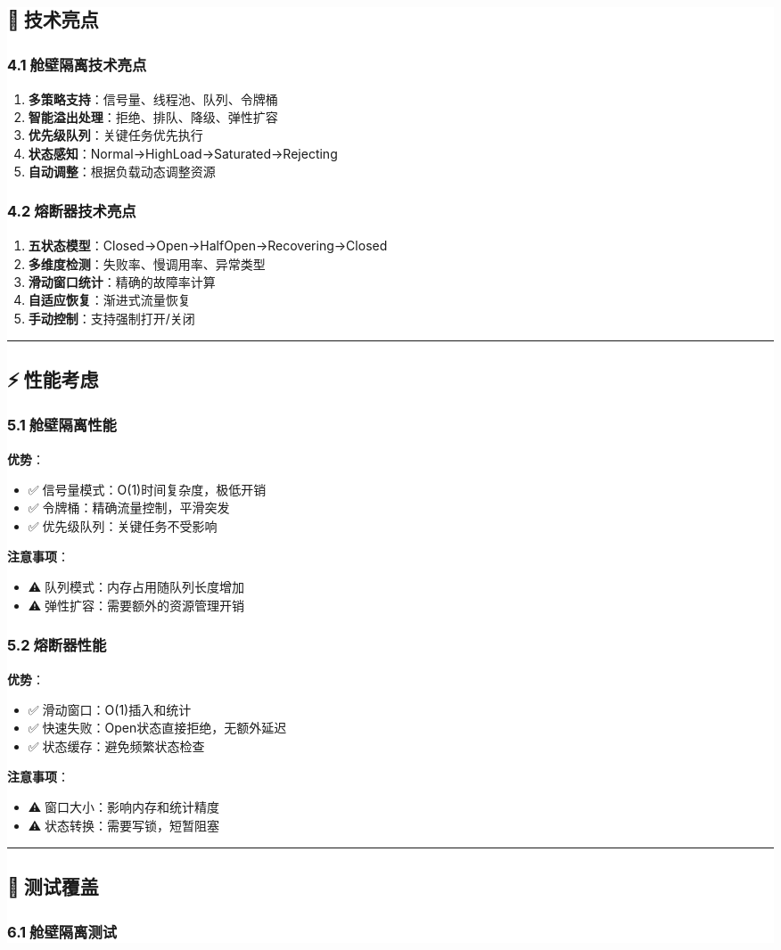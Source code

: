 
## 🔧 技术亮点

### 4.1 舱壁隔离技术亮点

1. **多策略支持**：信号量、线程池、队列、令牌桶
2. **智能溢出处理**：拒绝、排队、降级、弹性扩容
3. **优先级队列**：关键任务优先执行
4. **状态感知**：Normal→HighLoad→Saturated→Rejecting
5. **自动调整**：根据负载动态调整资源

### 4.2 熔断器技术亮点

1. **五状态模型**：Closed→Open→HalfOpen→Recovering→Closed
2. **多维度检测**：失败率、慢调用率、异常类型
3. **滑动窗口统计**：精确的故障率计算
4. **自适应恢复**：渐进式流量恢复
5. **手动控制**：支持强制打开/关闭

---

## ⚡ 性能考虑

### 5.1 舱壁隔离性能

**优势**：

- ✅ 信号量模式：O(1)时间复杂度，极低开销
- ✅ 令牌桶：精确流量控制，平滑突发
- ✅ 优先级队列：关键任务不受影响

**注意事项**：

- ⚠️ 队列模式：内存占用随队列长度增加
- ⚠️ 弹性扩容：需要额外的资源管理开销

### 5.2 熔断器性能

**优势**：

- ✅ 滑动窗口：O(1)插入和统计
- ✅ 快速失败：Open状态直接拒绝，无额外延迟
- ✅ 状态缓存：避免频繁状态检查

**注意事项**：

- ⚠️ 窗口大小：影响内存和统计精度
- ⚠️ 状态转换：需要写锁，短暂阻塞

---

## 🌟 测试覆盖

### 6.1 舱壁隔离测试
